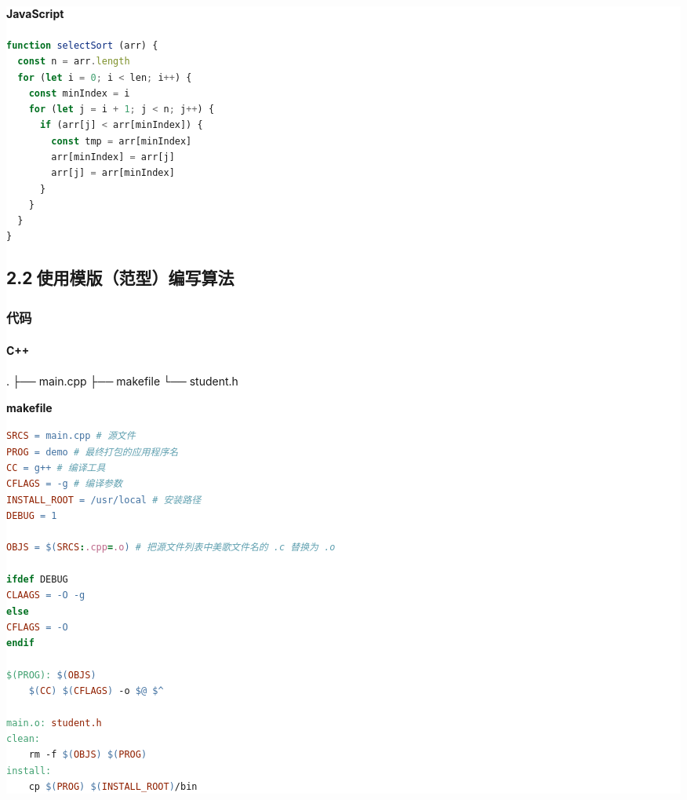 

#### JavaScript

```javascript
function selectSort (arr) {
  const n = arr.length
  for (let i = 0; i < len; i++) {
    const minIndex = i
    for (let j = i + 1; j < n; j++) {
      if (arr[j] < arr[minIndex]) {
        const tmp = arr[minIndex]
        arr[minIndex] = arr[j]
        arr[j] = arr[minIndex]
      }
    }
  }
}
```



## 2.2 使用模版（范型）编写算法

### 代码

#### C++

.
├── main.cpp
├── makefile
└── student.h



**makefile**

```makefile
SRCS = main.cpp # 源文件
PROG = demo # 最终打包的应用程序名
CC = g++ # 编译工具
CFLAGS = -g # 编译参数
INSTALL_ROOT = /usr/local # 安装路径
DEBUG = 1

OBJS = $(SRCS:.cpp=.o) # 把源文件列表中美歌文件名的 .c 替换为 .o

ifdef DEBUG
CLAAGS = -O -g
else
CFLAGS = -O
endif

$(PROG): $(OBJS)
	$(CC) $(CFLAGS) -o $@ $^

main.o: student.h
clean:
	rm -f $(OBJS) $(PROG)
install:
	cp $(PROG) $(INSTALL_ROOT)/bin
```

